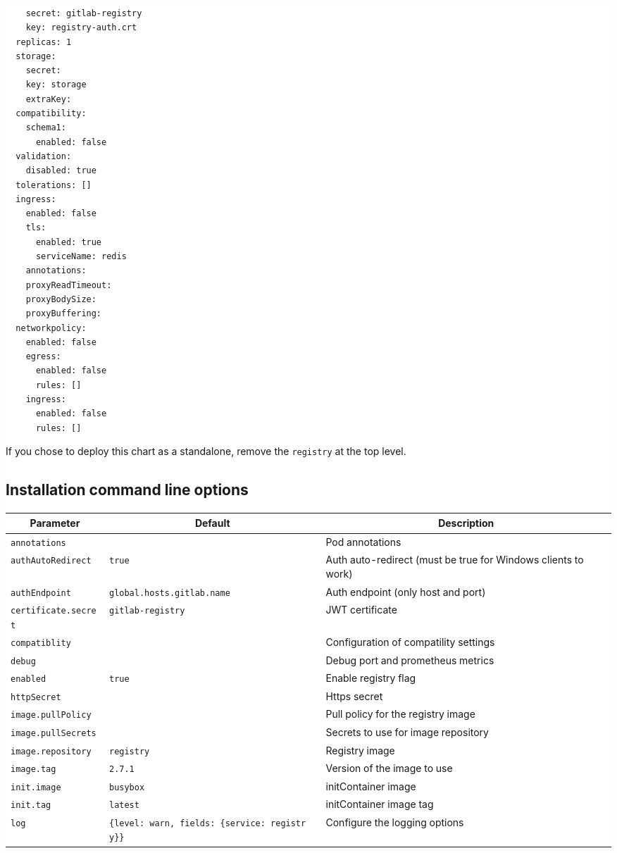 ```
    secret: gitlab-registry
    key: registry-auth.crt
  replicas: 1
  storage:
    secret:
    key: storage
    extraKey:
  compatibility:
    schema1:
      enabled: false
  validation:
    disabled: true
  tolerations: []
  ingress:
    enabled: false
    tls:
      enabled: true
      serviceName: redis
    annotations:
    proxyReadTimeout:
    proxyBodySize:
    proxyBuffering:
  networkpolicy:
    enabled: false
    egress:
      enabled: false
      rules: []
    ingress:
      enabled: false
      rules: []
```

If you chose to deploy this chart as a standalone, remove the `registry` at the top level.

## Installation command line options

| Parameter            | Default                    | Description                         |
| -------------------- | -------------------------- | ----------------------------------- |
| `annotations`        |                            | Pod annotations                     |
| `authAutoRedirect`   | `true`                     | Auth auto-redirect (must be true for Windows clients to work) |
| `authEndpoint`       | `global.hosts.gitlab.name` | Auth endpoint (only host and port)  |
| `certificate.secret` | `gitlab-registry`          | JWT certificate                     |
| `compatiblity`       |                            | Configuration of compatility settings |
| `debug`              |                            | Debug port and prometheus metrics   |
| `enabled`            | `true`                     | Enable registry flag                |
| `httpSecret`         |                            | Https secret                        |
| `image.pullPolicy`   |                            | Pull policy for the registry image  |
| `image.pullSecrets`  |                            | Secrets to use for image repository |
| `image.repository`   | `registry`                 | Registry image                      |
| `image.tag`          | `2.7.1`                    | Version of the image to use         |
| `init.image`         | `busybox`                  | initContainer image                 |
| `init.tag`           | `latest`                   | initContainer image tag             |
| `log`                | `{level: warn, fields: {service: registry}}` | Configure the logging options |